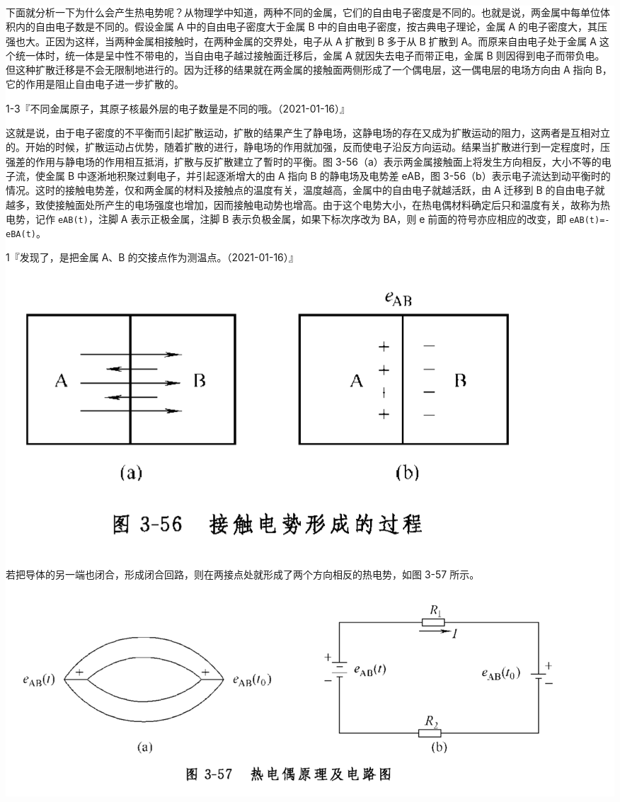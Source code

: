下面就分析一下为什么会产生热电势呢？从物理学中知道，两种不同的金属，它们的自由电子密度是不同的。也就是说，两金属中每单位体积内的自由电子数是不同的。假设金属 A 中的自由电子密度大于金属 B 中的自由电子密度，按古典电子理论，金属 A 的电子密度大，其压强也大。正因为这样，当两种金属相接触时，在两种金属的交界处，电子从 A 扩散到 B 多于从 B 扩散到 A。而原来自由电子处于金属 A 这个统一体时，统一体是呈中性不带电的，当自由电子越过接触面迁移后，金属 A 就因失去电子而带正电，金属 B 则因得到电子而带负电。但这种扩散迁移是不会无限制地进行的。因为迁移的结果就在两金属的接触面两侧形成了一个偶电层，这一偶电层的电场方向由 A 指向 B，它的作用是阻止自由电子进一步扩散的。

1-3『不同金属原子，其原子核最外层的电子数量是不同的哦。（2021-01-16）』

这就是说，由于电子密度的不平衡而引起扩散运动，扩散的结果产生了静电场，这静电场的存在又成为扩散运动的阻力，这两者是互相对立的。开始的时候，扩散运动占优势，随着扩散的进行，静电场的作用就加强，反而使电子沿反方向运动。结果当扩散进行到一定程度时，压强差的作用与静电场的作用相互抵消，扩散与反扩散建立了暫时的平衡。图 3-56（a）表示两金属接触面上将发生方向相反，大小不等的电子流，使金属 B 中逐淅地积聚过剩电子，并引起逐淅增大的由 A 指向 B 的静电场及电势差 eAB，图 3-56（b）表示电子流达到动平衡时的情况。这时的接触电势差，仅和两金属的材料及接触点的温度有关，温度越高，金属中的自由电子就越活跃，由 A 迁移到 B 的自由电子就越多，致使接触面处所产生的电场强度也增加，因而接触电动势也增高。由于这个电势大小，在热电偶材料确定后只和温度有关，故称为热电势，记作 `eAB(t)`，注脚 A 表示正极金属，注脚 B 表示负极金属，如果下标次序改为 BA，则 e 前面的符号亦应相应的改变，即 `eAB(t)=-eBA(t)`。

1『发现了，是把金属 A、B 的交接点作为测温点。（2021-01-16）』

![](./res/2021024.png)

若把导体的另一端也闭合，形成闭合回路，则在两接点处就形成了两个方向相反的热电势，如图 3-57 所示。

![](./res/2021025.png)
